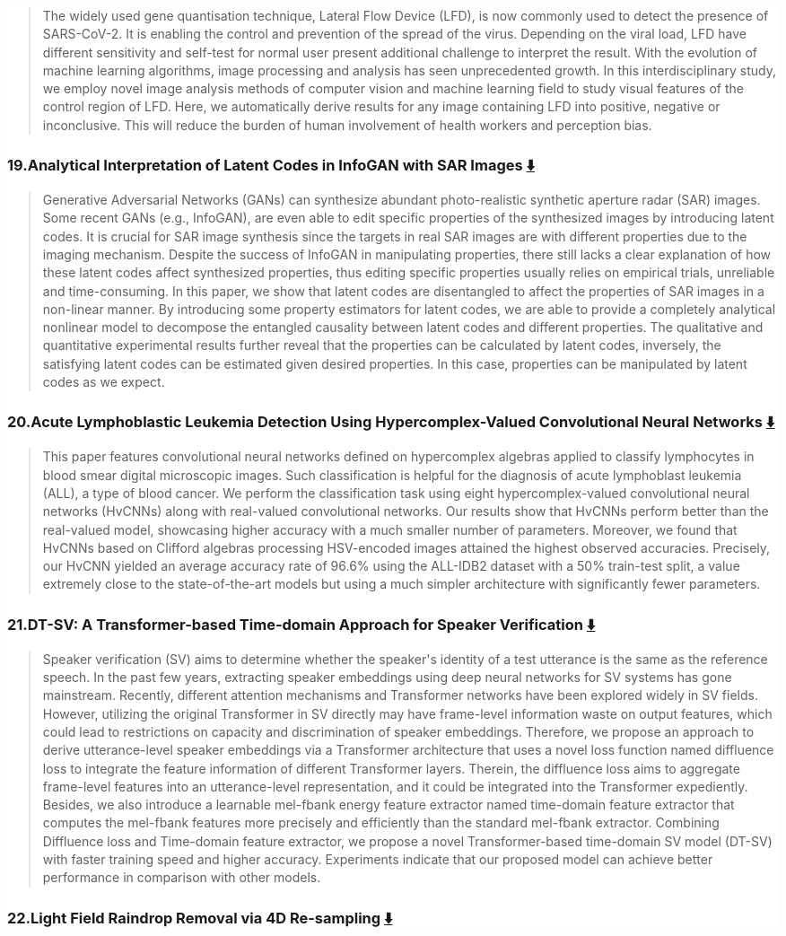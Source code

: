 >  The widely used gene quantisation technique, Lateral Flow Device (LFD), is now commonly used to detect the presence of SARS-CoV-2. It is enabling the control and prevention of the spread of the virus. Depending on the viral load, LFD have different sensitivity and self-test for normal user present additional challenge to interpret the result. With the evolution of machine learning algorithms, image processing and analysis has seen unprecedented growth. In this interdisciplinary study, we employ novel image analysis methods of computer vision and machine learning field to study visual features of the control region of LFD. Here, we automatically derive results for any image containing LFD into positive, negative or inconclusive. This will reduce the burden of human involvement of health workers and perception bias.      
### 19.Analytical Interpretation of Latent Codes in InfoGAN with SAR Images  [ :arrow_down: ](https://arxiv.org/pdf/2205.13294.pdf)
>  Generative Adversarial Networks (GANs) can synthesize abundant photo-realistic synthetic aperture radar (SAR) images. Some recent GANs (e.g., InfoGAN), are even able to edit specific properties of the synthesized images by introducing latent codes. It is crucial for SAR image synthesis since the targets in real SAR images are with different properties due to the imaging mechanism. Despite the success of InfoGAN in manipulating properties, there still lacks a clear explanation of how these latent codes affect synthesized properties, thus editing specific properties usually relies on empirical trials, unreliable and time-consuming. In this paper, we show that latent codes are disentangled to affect the properties of SAR images in a non-linear manner. By introducing some property estimators for latent codes, we are able to provide a completely analytical nonlinear model to decompose the entangled causality between latent codes and different properties. The qualitative and quantitative experimental results further reveal that the properties can be calculated by latent codes, inversely, the satisfying latent codes can be estimated given desired properties. In this case, properties can be manipulated by latent codes as we expect.      
### 20.Acute Lymphoblastic Leukemia Detection Using Hypercomplex-Valued Convolutional Neural Networks  [ :arrow_down: ](https://arxiv.org/pdf/2205.13273.pdf)
>  This paper features convolutional neural networks defined on hypercomplex algebras applied to classify lymphocytes in blood smear digital microscopic images. Such classification is helpful for the diagnosis of acute lymphoblast leukemia (ALL), a type of blood cancer. We perform the classification task using eight hypercomplex-valued convolutional neural networks (HvCNNs) along with real-valued convolutional networks. Our results show that HvCNNs perform better than the real-valued model, showcasing higher accuracy with a much smaller number of parameters. Moreover, we found that HvCNNs based on Clifford algebras processing HSV-encoded images attained the highest observed accuracies. Precisely, our HvCNN yielded an average accuracy rate of 96.6% using the ALL-IDB2 dataset with a 50% train-test split, a value extremely close to the state-of-the-art models but using a much simpler architecture with significantly fewer parameters.      
### 21.DT-SV: A Transformer-based Time-domain Approach for Speaker Verification  [ :arrow_down: ](https://arxiv.org/pdf/2205.13249.pdf)
>  Speaker verification (SV) aims to determine whether the speaker's identity of a test utterance is the same as the reference speech. In the past few years, extracting speaker embeddings using deep neural networks for SV systems has gone mainstream. Recently, different attention mechanisms and Transformer networks have been explored widely in SV fields. However, utilizing the original Transformer in SV directly may have frame-level information waste on output features, which could lead to restrictions on capacity and discrimination of speaker embeddings. Therefore, we propose an approach to derive utterance-level speaker embeddings via a Transformer architecture that uses a novel loss function named diffluence loss to integrate the feature information of different Transformer layers. Therein, the diffluence loss aims to aggregate frame-level features into an utterance-level representation, and it could be integrated into the Transformer expediently. Besides, we also introduce a learnable mel-fbank energy feature extractor named time-domain feature extractor that computes the mel-fbank features more precisely and efficiently than the standard mel-fbank extractor. Combining Diffluence loss and Time-domain feature extractor, we propose a novel Transformer-based time-domain SV model (DT-SV) with faster training speed and higher accuracy. Experiments indicate that our proposed model can achieve better performance in comparison with other models.      
### 22.Light Field Raindrop Removal via 4D Re-sampling  [ :arrow_down: ](https://arxiv.org/pdf/2205.13165.pdf)